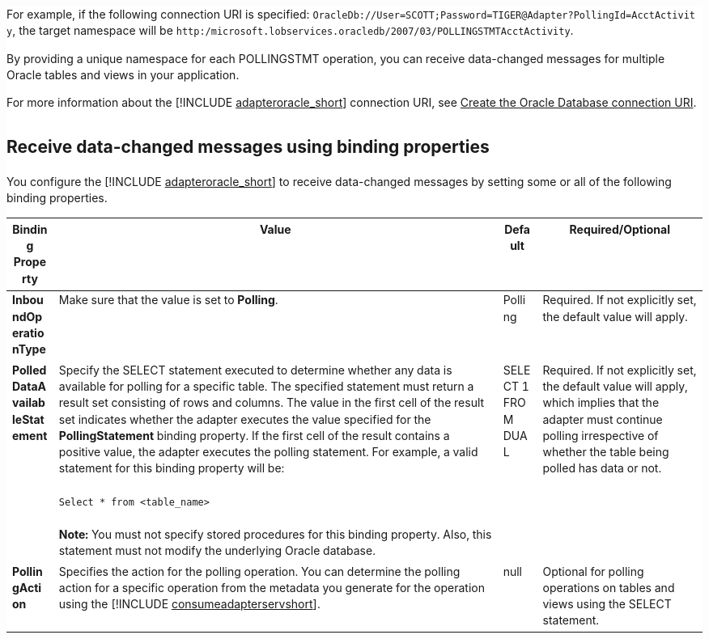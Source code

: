  For example, if the following connection URI is specified: `OracleDb://User=SCOTT;Password=TIGER@Adapter?PollingId=AcctActivity`, the target namespace will be `http:/microsoft.lobservices.oracledb/2007/03/POLLINGSTMTAcctActivity`.  

 By providing a unique namespace for each POLLINGSTMT operation, you can receive data-changed messages for multiple Oracle tables and views in your application.  

 For more information about the [!INCLUDE [adapteroracle_short](../../includes/adapteroracle-short-md.md)] connection URI, see [Create the Oracle Database connection URI](../../adapters-and-accelerators/adapter-oracle-database/create-the-oracle-database-connection-uri.md).  

## Receive data-changed messages using binding properties
 You configure the [!INCLUDE [adapteroracle_short](../../includes/adapteroracle-short-md.md)] to receive data-changed messages by setting some or all of the following binding properties.  


|               Binding Property                |                                                                                                                                                                                                                                                                                                                                                                                Value                                                                                                                                                                                                                                                                                                                                                                                 |      Default       |                                                                                  Required/Optional                                                                                  |
|-----------------------------------------------|----------------------------------------------------------------------------------------------------------------------------------------------------------------------------------------------------------------------------------------------------------------------------------------------------------------------------------------------------------------------------------------------------------------------------------------------------------------------------------------------------------------------------------------------------------------------------------------------------------------------------------------------------------------------------------------------------------------------------------------------------------------------|--------------------|-------------------------------------------------------------------------------------------------------------------------------------------------------------------------------------|
|     <strong>InboundOperationType</strong>     |                                                                                                                                                                                                                                                                                                                                                     Make sure that the value is set to <strong>Polling</strong>.                                                                                                                                                                                                                                                                                                                                                     |      Polling       |                                                           Required. If not explicitly set, the default value will apply.                                                            |
| <strong>PolledDataAvailableStatement</strong> | Specify the SELECT statement executed to determine whether any data is available for polling for a specific table. The specified statement must return a result set consisting of rows and columns. The value in the first cell of the result set indicates whether the adapter executes the value specified for the <strong>PollingStatement</strong> binding property. If the first cell of the result contains a positive value, the adapter executes the polling statement. For example, a valid statement for this binding property will be:<br /><br /> `Select * from <table_name>`<br /><br /> <strong>Note:</strong> You must not specify stored procedures for this binding property. Also, this statement must not modify the underlying Oracle database. | SELECT 1 FROM DUAL | Required. If not explicitly set, the default value will apply, which implies that the adapter must continue polling irrespective of whether the table being polled has data or not. |
|        <strong>PollingAction</strong>         |                                                                                                                                                                                                                                                     Specifies the action for the polling operation. You can determine the polling action for a specific operation from the metadata you generate for the operation using the [!INCLUDE [consumeadapterservshort](../../includes/consumeadapterservshort-md.md)].                                                                                                                                                                                                                                                     |        null        |                                                   Optional for polling operations on tables and views using the SELECT statement.                                                   |